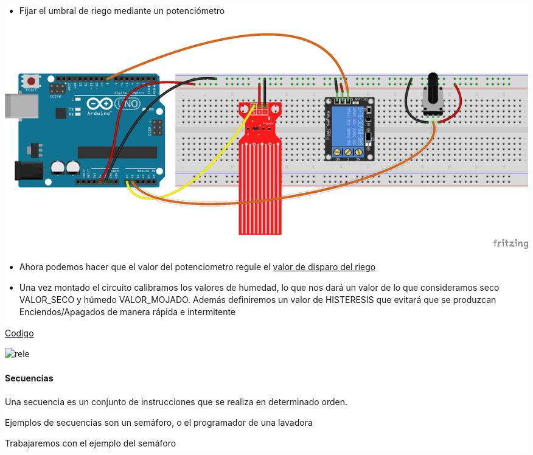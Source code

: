 * Fijar el umbral de riego mediante un potenciómetro

![](./images/SistemaRiegoRegulable_bb.png)

* Ahora podemos hacer que el valor del potenciometro regule el [valor de disparo del riego](./codigo/Sistema_Riego_REgulable/Sistema_Riego_REgulable.ino)

* Una vez montado el circuito calibramos los valores de humedad, lo que nos dará un valor de lo que consideramos seco VALOR_SECO y húmedo VALOR_MOJADO. Además definiremos un valor de HISTERESIS que evitará que se produzcan Enciendos/Apagados de manera rápida e intermitente

[Codigo](./codigo/Sistema_Riego_REgulable_calibrado/Sistema_Riego_REgulable_calibrado.ino)

![rele](https://github.com/javacasm/SmartCities_Domotica/raw/master/imagenes/7_Bomba_Riego_bb.png)

#### Secuencias

  Una secuencia es un conjunto de instrucciones que se realiza en determinado orden.

  Ejemplos de secuencias son un semáforo, o el programador de una lavadora

  Trabajaremos con el ejemplo del semáforo
